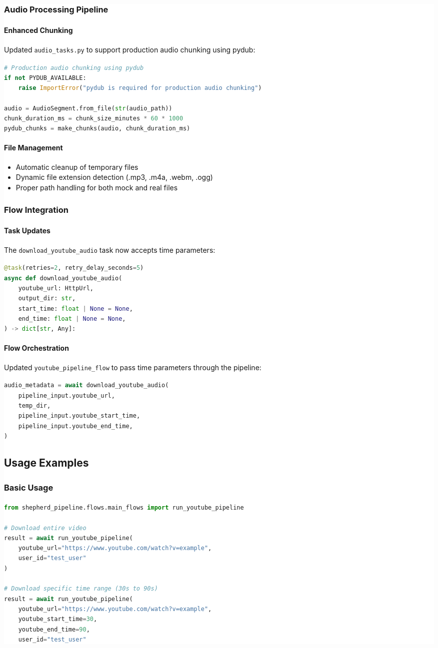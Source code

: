 ### Audio Processing Pipeline

#### Enhanced Chunking
Updated `audio_tasks.py` to support production audio chunking using pydub:

```python
# Production audio chunking using pydub
if not PYDUB_AVAILABLE:
    raise ImportError("pydub is required for production audio chunking")

audio = AudioSegment.from_file(str(audio_path))
chunk_duration_ms = chunk_size_minutes * 60 * 1000
pydub_chunks = make_chunks(audio, chunk_duration_ms)
```

#### File Management
- Automatic cleanup of temporary files
- Dynamic file extension detection (.mp3, .m4a, .webm, .ogg)
- Proper path handling for both mock and real files

### Flow Integration

#### Task Updates
The `download_youtube_audio` task now accepts time parameters:

```python
@task(retries=2, retry_delay_seconds=5)
async def download_youtube_audio(
    youtube_url: HttpUrl,
    output_dir: str,
    start_time: float | None = None,
    end_time: float | None = None,
) -> dict[str, Any]:
```

#### Flow Orchestration
Updated `youtube_pipeline_flow` to pass time parameters through the pipeline:

```python
audio_metadata = await download_youtube_audio(
    pipeline_input.youtube_url,
    temp_dir,
    pipeline_input.youtube_start_time,
    pipeline_input.youtube_end_time,
)
```

## Usage Examples

### Basic Usage
```python
from shepherd_pipeline.flows.main_flows import run_youtube_pipeline

# Download entire video
result = await run_youtube_pipeline(
    youtube_url="https://www.youtube.com/watch?v=example",
    user_id="test_user"
)

# Download specific time range (30s to 90s)
result = await run_youtube_pipeline(
    youtube_url="https://www.youtube.com/watch?v=example",
    youtube_start_time=30,
    youtube_end_time=90,
    user_id="test_user"
```